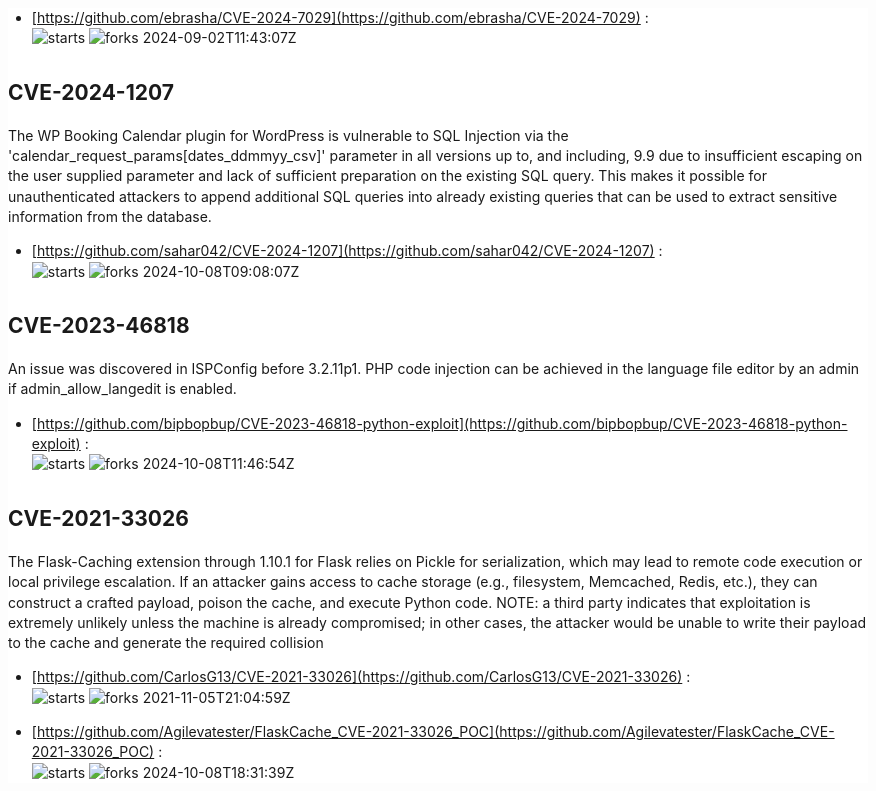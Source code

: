 - [https://github.com/ebrasha/CVE-2024-7029](https://github.com/ebrasha/CVE-2024-7029) :  
![starts](https://img.shields.io/github/stars/ebrasha/CVE-2024-7029.svg) 
![forks](https://img.shields.io/github/forks/ebrasha/CVE-2024-7029.svg) 
2024-09-02T11:43:07Z

## CVE-2024-1207
 The WP Booking Calendar plugin for WordPress is vulnerable to SQL Injection via the 'calendar_request_params[dates_ddmmyy_csv]' parameter in all versions up to, and including, 9.9 due to insufficient escaping on the user supplied parameter and lack of sufficient preparation on the existing SQL query.  This makes it possible for unauthenticated attackers to append additional SQL queries into already existing queries that can be used to extract sensitive information from the database.

- [https://github.com/sahar042/CVE-2024-1207](https://github.com/sahar042/CVE-2024-1207) :  
![starts](https://img.shields.io/github/stars/sahar042/CVE-2024-1207.svg) 
![forks](https://img.shields.io/github/forks/sahar042/CVE-2024-1207.svg) 
2024-10-08T09:08:07Z

## CVE-2023-46818
 An issue was discovered in ISPConfig before 3.2.11p1. PHP code injection can be achieved in the language file editor by an admin if admin_allow_langedit is enabled.

- [https://github.com/bipbopbup/CVE-2023-46818-python-exploit](https://github.com/bipbopbup/CVE-2023-46818-python-exploit) :  
![starts](https://img.shields.io/github/stars/bipbopbup/CVE-2023-46818-python-exploit.svg) 
![forks](https://img.shields.io/github/forks/bipbopbup/CVE-2023-46818-python-exploit.svg) 
2024-10-08T11:46:54Z

## CVE-2021-33026
 The Flask-Caching extension through 1.10.1 for Flask relies on Pickle for serialization, which may lead to remote code execution or local privilege escalation. If an attacker gains access to cache storage (e.g., filesystem, Memcached, Redis, etc.), they can construct a crafted payload, poison the cache, and execute Python code. NOTE: a third party indicates that exploitation is extremely unlikely unless the machine is already compromised; in other cases, the attacker would be unable to write their payload to the cache and generate the required collision

- [https://github.com/CarlosG13/CVE-2021-33026](https://github.com/CarlosG13/CVE-2021-33026) :  
![starts](https://img.shields.io/github/stars/CarlosG13/CVE-2021-33026.svg) 
![forks](https://img.shields.io/github/forks/CarlosG13/CVE-2021-33026.svg) 
2021-11-05T21:04:59Z

- [https://github.com/Agilevatester/FlaskCache_CVE-2021-33026_POC](https://github.com/Agilevatester/FlaskCache_CVE-2021-33026_POC) :  
![starts](https://img.shields.io/github/stars/Agilevatester/FlaskCache_CVE-2021-33026_POC.svg) 
![forks](https://img.shields.io/github/forks/Agilevatester/FlaskCache_CVE-2021-33026_POC.svg) 
2024-10-08T18:31:39Z
